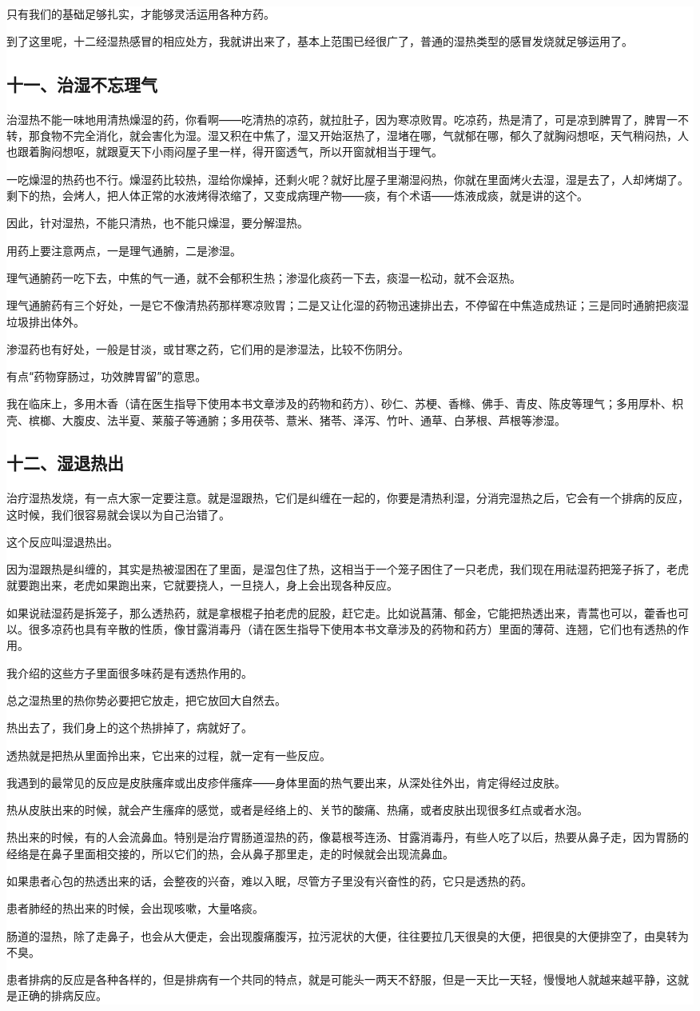 只有我们的基础足够扎实，才能够灵活运用各种方药。

到了这里呢，十二经湿热感冒的相应处方，我就讲出来了，基本上范围已经很广了，普通的湿热类型的感冒发烧就足够运用了。

十一、治湿不忘理气
---------

治湿热不能一味地用清热燥湿的药，你看啊——吃清热的凉药，就拉肚子，因为寒凉败胃。吃凉药，热是清了，可是凉到脾胃了，脾胃一不转，那食物不完全消化，就会害化为湿。湿又积在中焦了，湿又开始沤热了，湿堵在哪，气就郁在哪，郁久了就胸闷想呕，天气稍闷热，人也跟着胸闷想呕，就跟夏天下小雨闷屋子里一样，得开窗透气，所以开窗就相当于理气。

一吃燥湿的热药也不行。燥湿药比较热，湿给你燥掉，还剩火呢？就好比屋子里潮湿闷热，你就在里面烤火去湿，湿是去了，人却烤煳了。剩下的热，会烤人，把人体正常的水液烤得浓缩了，又变成病理产物——痰，有个术语——炼液成痰，就是讲的这个。

因此，针对湿热，不能只清热，也不能只燥湿，要分解湿热。

用药上要注意两点，一是理气通腑，二是渗湿。

理气通腑药一吃下去，中焦的气一通，就不会郁积生热；渗湿化痰药一下去，痰湿一松动，就不会沤热。

理气通腑药有三个好处，一是它不像清热药那样寒凉败胃；二是又让化湿的药物迅速排出去，不停留在中焦造成热证；三是同时通腑把痰湿垃圾排出体外。

渗湿药也有好处，一般是甘淡，或甘寒之药，它们用的是渗湿法，比较不伤阴分。

有点“药物穿肠过，功效脾胃留”的意思。

我在临床上，多用木香（请在医生指导下使用本书文章涉及的药物和药方）、砂仁、苏梗、香橼、佛手、青皮、陈皮等理气；多用厚朴、枳壳、槟榔、大腹皮、法半夏、莱菔子等通腑；多用茯苓、薏米、猪苓、泽泻、竹叶、通草、白茅根、芦根等渗湿。

十二、湿退热出
-------

治疗湿热发烧，有一点大家一定要注意。就是湿跟热，它们是纠缠在一起的，你要是清热利湿，分消完湿热之后，它会有一个排病的反应，这时候，我们很容易就会误以为自己治错了。

这个反应叫湿退热出。

因为湿跟热是纠缠的，其实是热被湿困在了里面，是湿包住了热，这相当于一个笼子困住了一只老虎，我们现在用祛湿药把笼子拆了，老虎就要跑出来，老虎如果跑出来，它就要挠人，一旦挠人，身上会出现各种反应。

如果说祛湿药是拆笼子，那么透热药，就是拿根棍子拍老虎的屁股，赶它走。比如说菖蒲、郁金，它能把热透出来，青蒿也可以，藿香也可以。很多凉药也具有辛散的性质，像甘露消毒丹（请在医生指导下使用本书文章涉及的药物和药方）里面的薄荷、连翘，它们也有透热的作用。

我介绍的这些方子里面很多味药是有透热作用的。

总之湿热里的热你势必要把它放走，把它放回大自然去。

热出去了，我们身上的这个热排掉了，病就好了。

透热就是把热从里面拎出来，它出来的过程，就一定有一些反应。

我遇到的最常见的反应是皮肤瘙痒或出皮疹伴瘙痒——身体里面的热气要出来，从深处往外出，肯定得经过皮肤。

热从皮肤出来的时候，就会产生瘙痒的感觉，或者是经络上的、关节的酸痛、热痛，或者皮肤出现很多红点或者水泡。

热出来的时候，有的人会流鼻血。特别是治疗胃肠道湿热的药，像葛根芩连汤、甘露消毒丹，有些人吃了以后，热要从鼻子走，因为胃肠的经络是在鼻子里面相交接的，所以它们的热，会从鼻子那里走，走的时候就会出现流鼻血。

如果患者心包的热透出来的话，会整夜的兴奋，难以入眠，尽管方子里没有兴奋性的药，它只是透热的药。

患者肺经的热出来的时候，会出现咳嗽，大量咯痰。

肠道的湿热，除了走鼻子，也会从大便走，会出现腹痛腹泻，拉污泥状的大便，往往要拉几天很臭的大便，把很臭的大便排空了，由臭转为不臭。

患者排病的反应是各种各样的，但是排病有一个共同的特点，就是可能头一两天不舒服，但是一天比一天轻，慢慢地人就越来越平静，这就是正确的排病反应。
